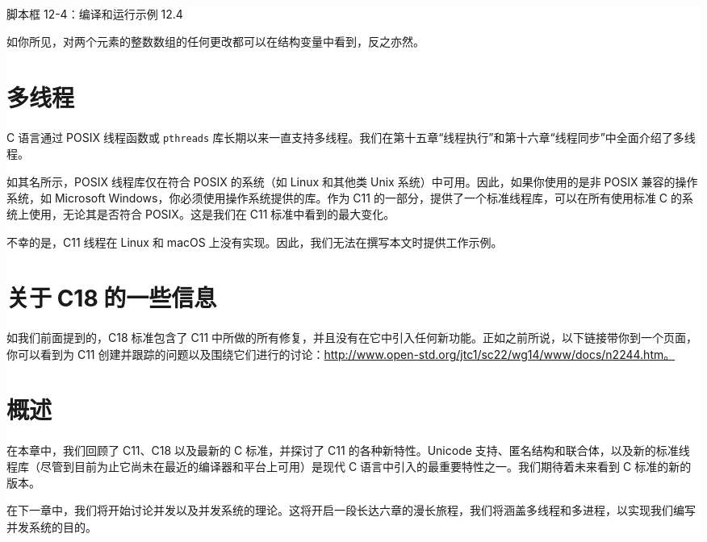 脚本框 12-4：编译和运行示例 12.4

如你所见，对两个元素的整数数组的任何更改都可以在结构变量中看到，反之亦然。

# 多线程

C 语言通过 POSIX 线程函数或 `pthreads` 库长期以来一直支持多线程。我们在第十五章“线程执行”和第十六章“线程同步”中全面介绍了多线程。

如其名所示，POSIX 线程库仅在符合 POSIX 的系统（如 Linux 和其他类 Unix 系统）中可用。因此，如果你使用的是非 POSIX 兼容的操作系统，如 Microsoft Windows，你必须使用操作系统提供的库。作为 C11 的一部分，提供了一个标准线程库，可以在所有使用标准 C 的系统上使用，无论其是否符合 POSIX。这是我们在 C11 标准中看到的最大变化。

不幸的是，C11 线程在 Linux 和 macOS 上没有实现。因此，我们无法在撰写本文时提供工作示例。

# 关于 C18 的一些信息

如我们前面提到的，C18 标准包含了 C11 中所做的所有修复，并且没有在它中引入任何新功能。正如之前所说，以下链接带你到一个页面，你可以看到为 C11 创建并跟踪的问题以及围绕它们进行的讨论：http://www.open-std.org/jtc1/sc22/wg14/www/docs/n2244.htm。

# 概述

在本章中，我们回顾了 C11、C18 以及最新的 C 标准，并探讨了 C11 的各种新特性。Unicode 支持、匿名结构和联合体，以及新的标准线程库（尽管到目前为止它尚未在最近的编译器和平台上可用）是现代 C 语言中引入的最重要特性之一。我们期待着未来看到 C 标准的新的版本。

在下一章中，我们将开始讨论并发以及并发系统的理论。这将开启一段长达六章的漫长旅程，我们将涵盖多线程和多进程，以实现我们编写并发系统的目的。
